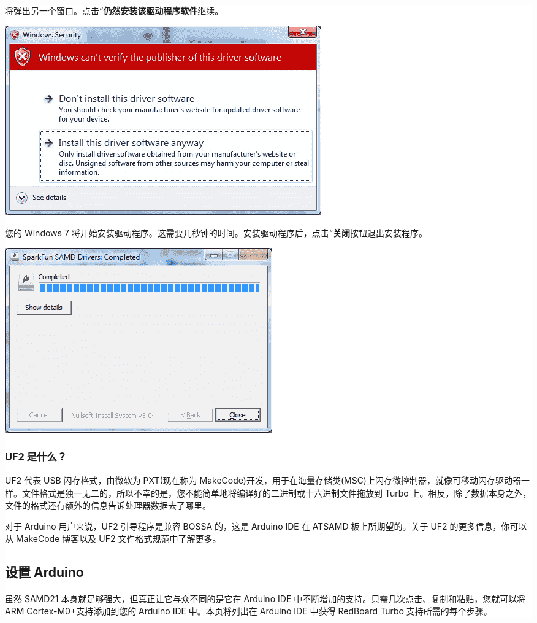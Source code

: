 将弹出另一个窗口。点击“**仍然安装该驱动程序软件**继续。

[![Windows Warning](img/0011cf293736ff283b12153599b49b00.png)](https://cdn.sparkfun.com/assets/learn_tutorials/4/5/4/Windows_7_SAMD_Drivers_Install_Anyway.jpg)

您的 Windows 7 将开始安装驱动程序。这需要几秒钟的时间。安装驱动程序后，点击“**关闭**按钮退出安装程序。

[![Successful Install](img/61c9ac08c2a7c34d6a1259d4c887a717.png)](https://cdn.sparkfun.com/assets/learn_tutorials/4/5/4/Windows_7_Driver_Successful_Install.jpg)

### UF2 是什么？

UF2 代表 USB 闪存格式，由微软为 PXT(现在称为 MakeCode)开发，用于在海量存储类(MSC)上闪存微控制器，就像可移动闪存驱动器一样。文件格式是独一无二的，所以不幸的是，您不能简单地将编译好的二进制或十六进制文件拖放到 Turbo 上。相反，除了数据本身之外，文件的格式还有额外的信息告诉处理器数据去了哪里。

对于 Arduino 用户来说，UF2 引导程序是兼容 BOSSA 的，这是 Arduino IDE 在 ATSAMD 板上所期望的。关于 UF2 的更多信息，你可以从 [MakeCode 博客](https://makecode.com/blog/one-chip-to-flash-them-all)以及 [UF2 文件格式规范](https://github.com/Microsoft/uf2)中了解更多。

## 设置 Arduino

虽然 SAMD21 本身就足够强大，但真正让它与众不同的是它在 Arduino IDE 中不断增加的支持。只需几次点击、复制和粘贴，您就可以将 ARM Cortex-M0+支持添加到您的 Arduino IDE 中。本页将列出在 Arduino IDE 中获得 RedBoard Turbo 支持所需的每个步骤。
